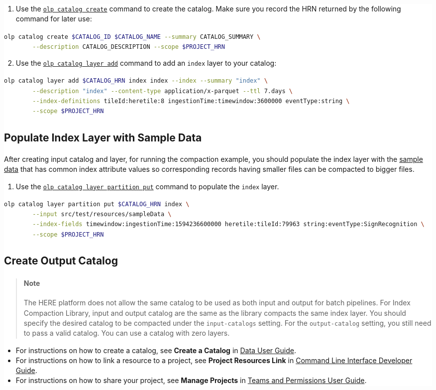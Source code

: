 1. Use the [`olp catalog create`](https://developer.here.com/documentation/open-location-platform-cli/user_guide/topics/data/catalog-commands.html#catalog-create) command to create the catalog.
Make sure you record the HRN returned by the following command for later use:
```bash
olp catalog create $CATALOG_ID $CATALOG_NAME --summary CATALOG_SUMMARY \
        --description CATALOG_DESCRIPTION --scope $PROJECT_HRN
```
2. Use the [`olp catalog layer add`](https://developer.here.com/documentation/open-location-platform-cli/user_guide/topics/data/layer-commands.html#catalog-layer-add) command to add an `index` layer to your catalog:
```bash
olp catalog layer add $CATALOG_HRN index index --index --summary "index" \
        --description "index" --content-type application/x-parquet --ttl 7.days \
        --index-definitions tileId:heretile:8 ingestionTime:timewindow:3600000 eventType:string \
        --scope $PROJECT_HRN
```

## Populate Index Layer with Sample Data

After creating input catalog and layer, for running the compaction example,
you should populate the index layer with the [sample data](src/test/resources/sampleData) that has common index attribute values
so corresponding records having smaller files can be compacted to bigger files.

1. Use the [`olp catalog layer partition put`](https://developer.here.com/documentation/open-location-platform-cli/user_guide/topics/data/partition-commands.html#catalog-layer-partition-put) command to populate the `index` layer.
```bash
olp catalog layer partition put $CATALOG_HRN index \
        --input src/test/resources/sampleData \
        --index-fields timewindow:ingestionTime:1594236600000 heretile:tileId:79963 string:eventType:SignRecognition \
        --scope $PROJECT_HRN
```

## Create Output Catalog

> #### Note
> The HERE platform does not allow the same catalog to be used as both input and output for batch pipelines.
> For Index Compaction Library, input and output catalog are the same as the library compacts the same index layer.
> You should specify the desired catalog to be compacted under the `input-catalogs` setting.
> For the `output-catalog` setting, you still need to pass a valid catalog. 
> You can use a catalog with zero layers.

- For instructions on how to create a catalog, see **Create a Catalog** in [Data User Guide](#data-user-guide).
- For instructions on how to link a resource to a project, see **Project Resources Link** in [Command Line Interface Developer Guide](#command-line-interface-developer-guide).
- For instructions on how to share your project, see **Manage Projects** in [Teams and Permissions User Guide](#teams-and-permissions-user-guide).
